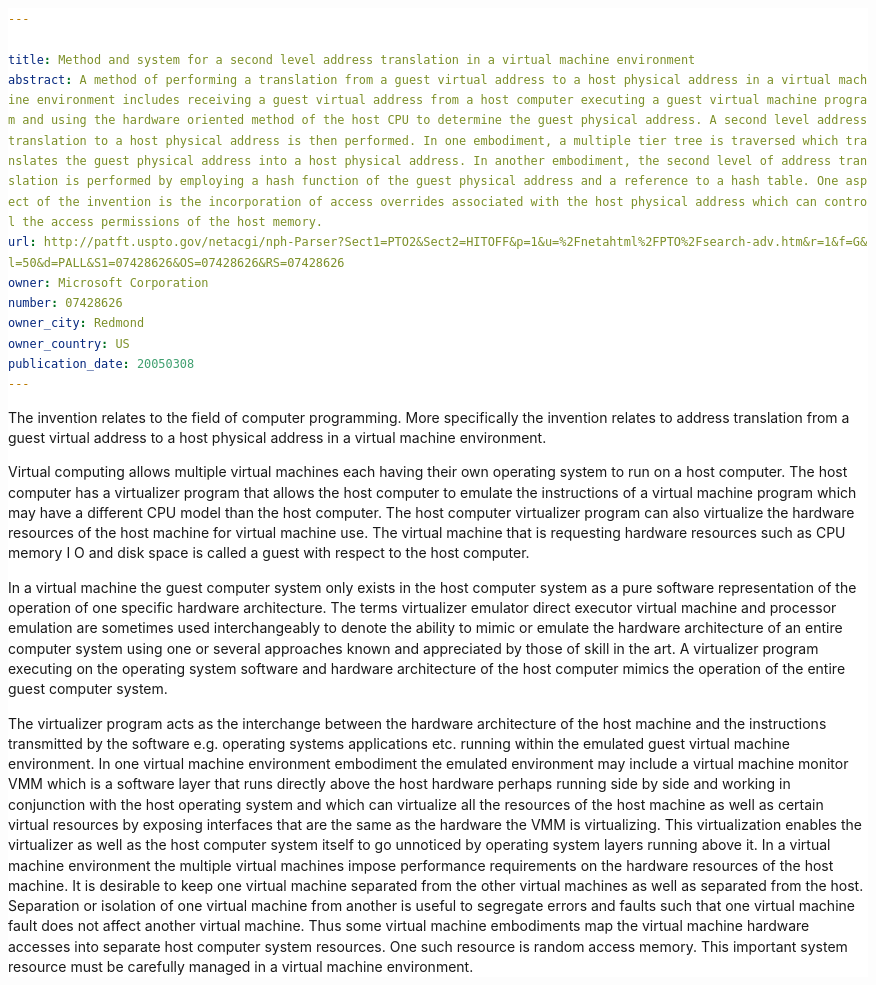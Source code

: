 ```yaml
---

title: Method and system for a second level address translation in a virtual machine environment
abstract: A method of performing a translation from a guest virtual address to a host physical address in a virtual machine environment includes receiving a guest virtual address from a host computer executing a guest virtual machine program and using the hardware oriented method of the host CPU to determine the guest physical address. A second level address translation to a host physical address is then performed. In one embodiment, a multiple tier tree is traversed which translates the guest physical address into a host physical address. In another embodiment, the second level of address translation is performed by employing a hash function of the guest physical address and a reference to a hash table. One aspect of the invention is the incorporation of access overrides associated with the host physical address which can control the access permissions of the host memory.
url: http://patft.uspto.gov/netacgi/nph-Parser?Sect1=PTO2&Sect2=HITOFF&p=1&u=%2Fnetahtml%2FPTO%2Fsearch-adv.htm&r=1&f=G&l=50&d=PALL&S1=07428626&OS=07428626&RS=07428626
owner: Microsoft Corporation
number: 07428626
owner_city: Redmond
owner_country: US
publication_date: 20050308
---
```

The invention relates to the field of computer programming. More specifically the invention relates to address translation from a guest virtual address to a host physical address in a virtual machine environment.

Virtual computing allows multiple virtual machines each having their own operating system to run on a host computer. The host computer has a virtualizer program that allows the host computer to emulate the instructions of a virtual machine program which may have a different CPU model than the host computer. The host computer virtualizer program can also virtualize the hardware resources of the host machine for virtual machine use. The virtual machine that is requesting hardware resources such as CPU memory I O and disk space is called a guest with respect to the host computer.

In a virtual machine the guest computer system only exists in the host computer system as a pure software representation of the operation of one specific hardware architecture. The terms virtualizer emulator direct executor virtual machine and processor emulation are sometimes used interchangeably to denote the ability to mimic or emulate the hardware architecture of an entire computer system using one or several approaches known and appreciated by those of skill in the art. A virtualizer program executing on the operating system software and hardware architecture of the host computer mimics the operation of the entire guest computer system.

The virtualizer program acts as the interchange between the hardware architecture of the host machine and the instructions transmitted by the software e.g. operating systems applications etc. running within the emulated guest virtual machine environment. In one virtual machine environment embodiment the emulated environment may include a virtual machine monitor VMM which is a software layer that runs directly above the host hardware perhaps running side by side and working in conjunction with the host operating system and which can virtualize all the resources of the host machine as well as certain virtual resources by exposing interfaces that are the same as the hardware the VMM is virtualizing. This virtualization enables the virtualizer as well as the host computer system itself to go unnoticed by operating system layers running above it. In a virtual machine environment the multiple virtual machines impose performance requirements on the hardware resources of the host machine. It is desirable to keep one virtual machine separated from the other virtual machines as well as separated from the host. Separation or isolation of one virtual machine from another is useful to segregate errors and faults such that one virtual machine fault does not affect another virtual machine. Thus some virtual machine embodiments map the virtual machine hardware accesses into separate host computer system resources. One such resource is random access memory. This important system resource must be carefully managed in a virtual machine environment.
